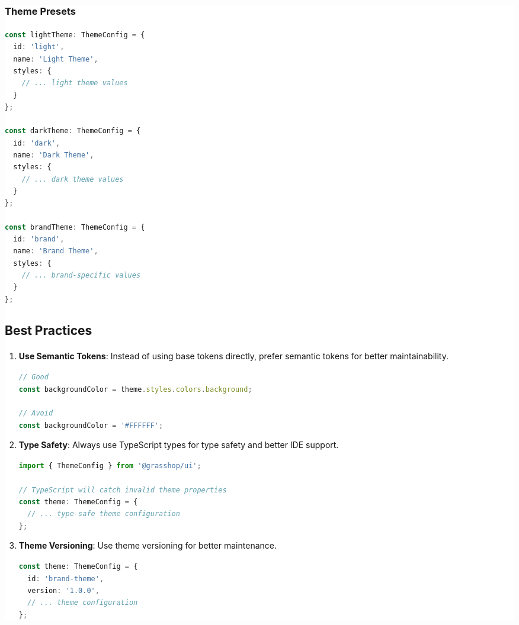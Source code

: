 ### Theme Presets
```typescript
const lightTheme: ThemeConfig = {
  id: 'light',
  name: 'Light Theme',
  styles: {
    // ... light theme values
  }
};

const darkTheme: ThemeConfig = {
  id: 'dark',
  name: 'Dark Theme',
  styles: {
    // ... dark theme values
  }
};

const brandTheme: ThemeConfig = {
  id: 'brand',
  name: 'Brand Theme',
  styles: {
    // ... brand-specific values
  }
};
```

## Best Practices

1. **Use Semantic Tokens**: Instead of using base tokens directly, prefer semantic tokens for better maintainability.
   ```typescript
   // Good
   const backgroundColor = theme.styles.colors.background;
   
   // Avoid
   const backgroundColor = '#FFFFFF';
   ```

2. **Type Safety**: Always use TypeScript types for type safety and better IDE support.
   ```typescript
   import { ThemeConfig } from '@grasshop/ui';
   
   // TypeScript will catch invalid theme properties
   const theme: ThemeConfig = {
     // ... type-safe theme configuration
   };
   ```

3. **Theme Versioning**: Use theme versioning for better maintenance.
   ```typescript
   const theme: ThemeConfig = {
     id: 'brand-theme',
     version: '1.0.0',
     // ... theme configuration
   };
   ```
